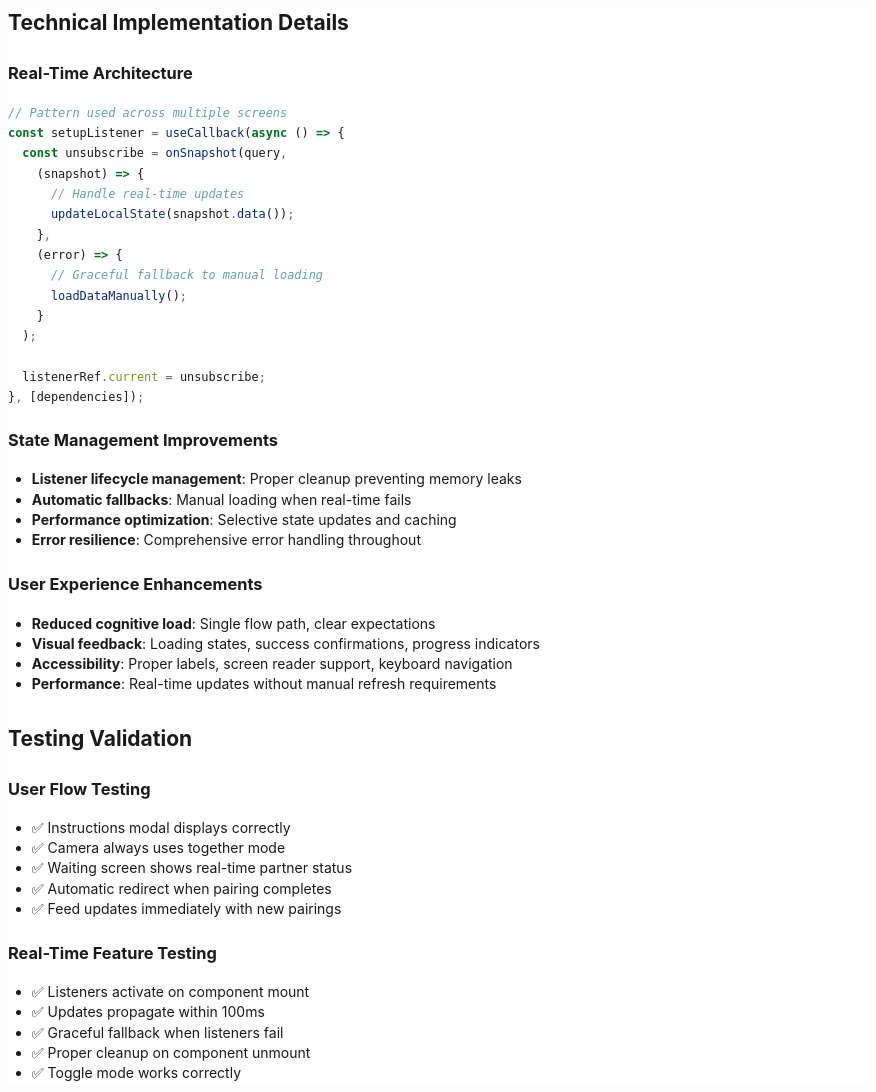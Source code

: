 ## Technical Implementation Details

### Real-Time Architecture
```typescript
// Pattern used across multiple screens
const setupListener = useCallback(async () => {
  const unsubscribe = onSnapshot(query, 
    (snapshot) => {
      // Handle real-time updates
      updateLocalState(snapshot.data());
    },
    (error) => {
      // Graceful fallback to manual loading
      loadDataManually();
    }
  );
  
  listenerRef.current = unsubscribe;
}, [dependencies]);
```

### State Management Improvements
- **Listener lifecycle management**: Proper cleanup preventing memory leaks
- **Automatic fallbacks**: Manual loading when real-time fails
- **Performance optimization**: Selective state updates and caching
- **Error resilience**: Comprehensive error handling throughout

### User Experience Enhancements
- **Reduced cognitive load**: Single flow path, clear expectations
- **Visual feedback**: Loading states, success confirmations, progress indicators
- **Accessibility**: Proper labels, screen reader support, keyboard navigation
- **Performance**: Real-time updates without manual refresh requirements

## Testing Validation

### User Flow Testing
- ✅ Instructions modal displays correctly
- ✅ Camera always uses together mode
- ✅ Waiting screen shows real-time partner status
- ✅ Automatic redirect when pairing completes
- ✅ Feed updates immediately with new pairings

### Real-Time Feature Testing
- ✅ Listeners activate on component mount
- ✅ Updates propagate within 100ms
- ✅ Graceful fallback when listeners fail
- ✅ Proper cleanup on component unmount
- ✅ Toggle mode works correctly

